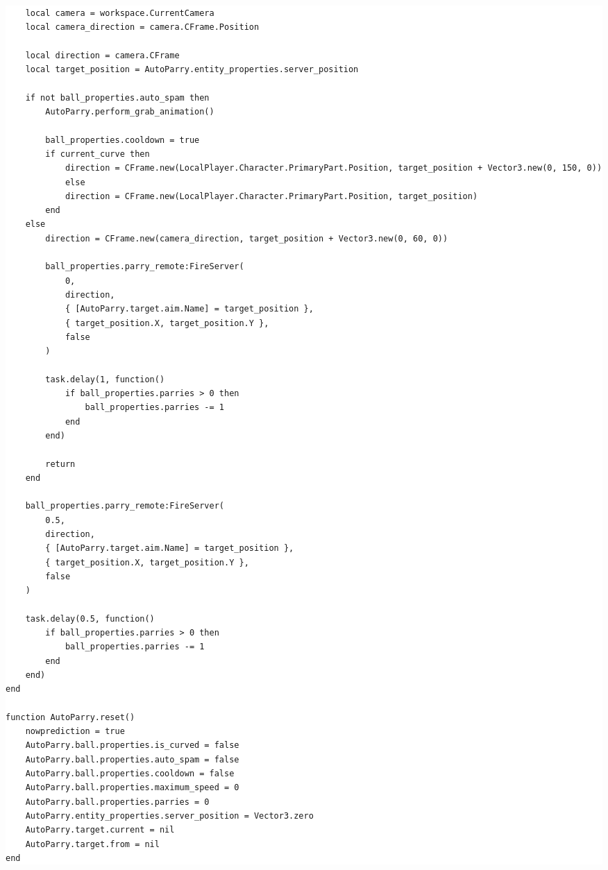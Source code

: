         local camera = workspace.CurrentCamera
        local camera_direction = camera.CFrame.Position
    
        local direction = camera.CFrame
        local target_position = AutoParry.entity_properties.server_position
    
        if not ball_properties.auto_spam then
            AutoParry.perform_grab_animation()
    
            ball_properties.cooldown = true
            if current_curve then
                direction = CFrame.new(LocalPlayer.Character.PrimaryPart.Position, target_position + Vector3.new(0, 150, 0))
                else
                direction = CFrame.new(LocalPlayer.Character.PrimaryPart.Position, target_position)
            end
        else
            direction = CFrame.new(camera_direction, target_position + Vector3.new(0, 60, 0))
    
            ball_properties.parry_remote:FireServer(
                0,
                direction,
                { [AutoParry.target.aim.Name] = target_position },
                { target_position.X, target_position.Y },
                false
            )
    
            task.delay(1, function()
                if ball_properties.parries > 0 then
                    ball_properties.parries -= 1
                end
            end)
    
            return
        end
    
        ball_properties.parry_remote:FireServer(
            0.5,
            direction,
            { [AutoParry.target.aim.Name] = target_position },
            { target_position.X, target_position.Y },
            false
        )
    
        task.delay(0.5, function()
            if ball_properties.parries > 0 then
                ball_properties.parries -= 1
            end
        end)
    end
    
    function AutoParry.reset()
        nowprediction = true
        AutoParry.ball.properties.is_curved = false
        AutoParry.ball.properties.auto_spam = false
        AutoParry.ball.properties.cooldown = false
        AutoParry.ball.properties.maximum_speed = 0
        AutoParry.ball.properties.parries = 0
        AutoParry.entity_properties.server_position = Vector3.zero
        AutoParry.target.current = nil
        AutoParry.target.from = nil
    end
    